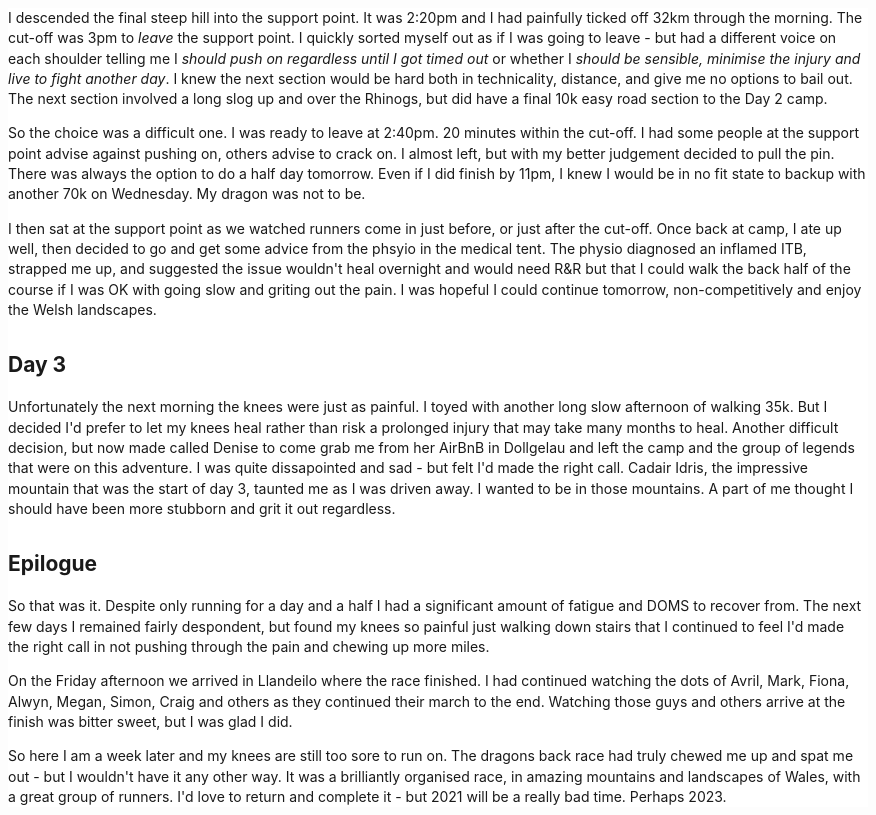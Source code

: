 I descended the final steep hill into the support point. It was 2:20pm and I had painfully ticked off 32km through the morning. The cut-off was 3pm to *leave* the support point. I quickly sorted myself out as if I was going to leave - but had a different voice on each shoulder telling me I *should push on regardless until I got timed out* or whether I *should be sensible, minimise the injury and live to fight another day*. I knew the next section would be hard both in technicality, distance, and give me no options to bail out. The next section involved a long slog up and over the Rhinogs, but did have a final 10k easy road section to the Day 2 camp. 

So the choice was a difficult one. I was ready to leave at 2:40pm. 20 minutes within the cut-off. I had some people at the support point advise against pushing on, others advise to crack on. I almost left, but with my better judgement decided to pull the pin. There was always the option to do a half day tomorrow. Even if I did finish by 11pm, I knew I would be in no fit state to backup with another 70k on Wednesday. My dragon was not to be.



<iframe height='405' width='590' frameborder='0' allowtransparency='true' scrolling='no' src='https://www.strava.com/activities/2385934550/embed/1748aa76b0a66d25ae1eb475a66c5204b872c6db'></iframe>

I then sat at the support point as we watched runners come in just before, or just after the cut-off. Once back at camp, I ate up well, then decided to go and get some advice from the phsyio in the medical tent. The physio diagnosed an inflamed ITB, strapped me up, and suggested the issue wouldn't heal overnight and would need R&R but that I could walk the back half of the course if I was OK with going slow and griting out the pain. I was hopeful I could continue tomorrow, non-competitively and enjoy the Welsh landscapes.


Day 3
-----

Unfortunately the next morning the knees were just as painful. I toyed with another long slow afternoon of walking 35k. But I decided I'd prefer to let my knees heal rather than risk a prolonged injury that may take many months to heal. Another difficult decision, but now made called Denise to come grab me from her AirBnB in Dollgelau and left the camp and the group of legends that were on this adventure. I was quite dissapointed and sad - but felt I'd made the right call. Cadair Idris, the impressive mountain that was the start of day 3, taunted me as I was driven away. I wanted to be in those mountains. A part of me thought I should have been more stubborn and grit it out regardless. 


Epilogue
--------

So that was it. Despite only running for a day and a half I had a significant amount of fatigue and DOMS to recover from. The next few days I remained fairly despondent, but found my knees so painful just walking down stairs that I continued to feel I'd made the right call in not pushing through the pain and chewing up more miles.

On the Friday afternoon we arrived in Llandeilo where the race finished. I had continued watching the dots of Avril, Mark, Fiona, Alwyn, Megan, Simon, Craig and others as they continued their march to the end. Watching those guys and others arrive at the finish was bitter sweet, but I was glad I did. 

So here I am a week later and my knees are still too sore to run on. The dragons back race had truly chewed me up and spat me out - but I wouldn't have it any other way. It was a brilliantly organised race, in amazing mountains and landscapes of Wales, with a great group of runners. I'd love to return and complete it - but 2021 will be a really bad time. Perhaps 2023. 

